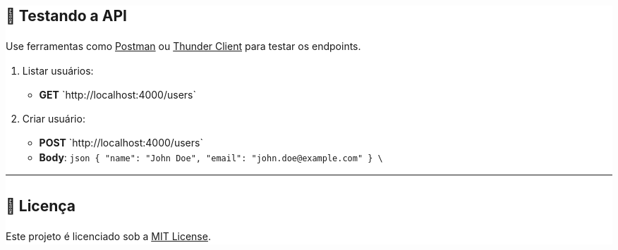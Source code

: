 
## 🧪 Testando a API

Use ferramentas como [Postman](https://www.postman.com/) ou [Thunder Client](https://www.thunderclient.io/) para testar os endpoints.

1. Listar usuários:

   - **GET** \`http://localhost:4000/users\`

2. Criar usuário:
   - **POST** \`http://localhost:4000/users\`
   - **Body**:
     `json
 {
   "name": "John Doe",
   "email": "john.doe@example.com"
 }
 \`

---

## 📜 Licença

Este projeto é licenciado sob a [MIT License](LICENSE).
